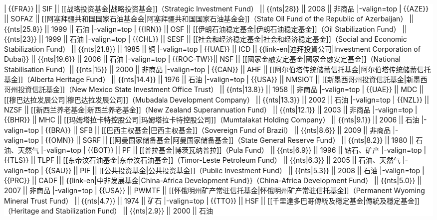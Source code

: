 | {{FRA}} || SIF || [[战略投资基金|战略投资基金]]（Strategic Investment Fund） || {{nts|28}} || 2008 || 非商品
|-valign=top
| {{AZE}} || SOFAZ || [[阿塞拜疆共和国国家石油基金会|阿塞拜疆共和国国家石油基金会]]（State Oil Fund of the Republic of Azerbaijan） || {{nts|25.8}} || 1999 || 石油
|-valign=top
| {{IRN}} || OSF || [[伊朗石油稳定基金|伊朗石油稳定基金]]（Oil Stabilization Fund） || {{nts|23}} || 1999 || 石油
|-valign=top
| {{CHL}} || SESF || [[社会和经济稳定基金|社会和经济稳定基金]]（Social and Economic Stabilization Fund） || {{nts|21.8}} || 1985 || 铜
|-valign=top
| {{UAE}}  || ICD || {{link-en|迪拜投資公司|Investment Corporation of Dubai}} || {{nts|19.6}} || 2006 || 石油
|-valign=top
| {{ROC-TW}}|| NSF || [[國家金融安定基金|國家金融安定基金]]（National Stabilisation Fund）|| {{nts|15}} || 2000 || 非商品
|-valign=top
| {{CAN}} || AHF || [[阿尔伯塔传统储蓄信托基金|阿尔伯塔传统储蓄信托基金]]（Alberta Heritage Fund） || {{nts|14.4}} || 1976 || 石油
|-valign=top
| {{USA}} || NMSIOT || [[新墨西哥州投資信託基金|新墨西哥州投資信託基金]]（New Mexico State Investment Office Trust） || {{nts|13.8}} || 1958 || 非商品
|-valign=top
| {{UAE}}  || MDC || [[穆巴达拉发展公司|穆巴达拉发展公司]]（Mubadala Development Company） || {{nts|13.3}} || 2002 || 石油
|-valign=top
| {{NZL}} || NZSF || [[新西兰养老基金|新西兰养老基金]]（New Zealand Superannuation Fund） || {{nts|12.1}} || 2003 || 非商品
|-valign=top
| {{BHR}} || MHC || [[玛姆塔拉卡特控股公司|玛姆塔拉卡特控股公司]]（Mumtalakat Holding Company） || {{nts|9.1}} || 2006 || 石油
|-valign=top
| {{BRA}} || SFB || [[巴西主权基金|巴西主权基金]]（Sovereign Fund of Brazil） || {{nts|8.6}} || 2009 || 非商品
|-valign=top
| {{OMN}} || SGRF || [[阿曼国家储备基金|阿曼国家储备基金]]（State General Reserve Fund） || {{nts|8.2}} || 1980 || 石油、天然气
|-valign=top
| {{BOT}} || PF || [[普拉基金|博茨瓦纳普拉]]（Pula Fund） || {{nts|6.9}} || 1996 || 钻石、矿产
|-valign=top
| {{TLS}} || TLPF || [[东帝汶石油基金|东帝汶石油基金]]（Timor-Leste Petroleum Fund） || {{nts|6.3}} || 2005 || 石油、天然气
|-valign=top
| {{SAU}} || PIF || [[公共投资基金|公共投资基金]]（Public Investment Fund） || {{nts|5.3}} || 2008 || 石油
|-valign=top
| {{PRC}} || CADF || {{link-en|中非发展基金|China-Africa Development Fund}}（China-Africa Development Fund） || {{nts|5.0}} || 2007 || 非商品
|-valign=top
| {{USA}} || PWMTF || [[怀俄明州矿产常驻信托基金|怀俄明州矿产常驻信托基金]]（Permanent Wyoming Mineral Trust Fund） || {{nts|4.7}} || 1974 || 矿石
|-valign=top
| {{TTO}} || HSF || [[千里達多巴哥傳統及穩定基金|傳統及穩定基金]]（Heritage and Stabilization Fund） || {{nts|2.9}} || 2000 || 石油